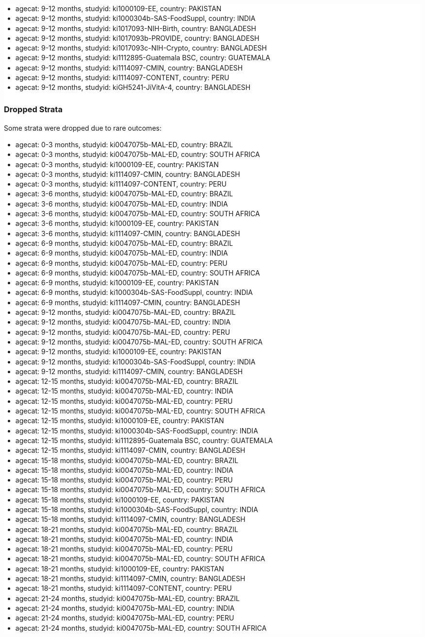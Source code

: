 * agecat: 9-12 months, studyid: ki1000109-EE, country: PAKISTAN
* agecat: 9-12 months, studyid: ki1000304b-SAS-FoodSuppl, country: INDIA
* agecat: 9-12 months, studyid: ki1017093-NIH-Birth, country: BANGLADESH
* agecat: 9-12 months, studyid: ki1017093b-PROVIDE, country: BANGLADESH
* agecat: 9-12 months, studyid: ki1017093c-NIH-Crypto, country: BANGLADESH
* agecat: 9-12 months, studyid: ki1112895-Guatemala BSC, country: GUATEMALA
* agecat: 9-12 months, studyid: ki1114097-CMIN, country: BANGLADESH
* agecat: 9-12 months, studyid: ki1114097-CONTENT, country: PERU
* agecat: 9-12 months, studyid: kiGH5241-JiVitA-4, country: BANGLADESH

### Dropped Strata

Some strata were dropped due to rare outcomes:

* agecat: 0-3 months, studyid: ki0047075b-MAL-ED, country: BRAZIL
* agecat: 0-3 months, studyid: ki0047075b-MAL-ED, country: SOUTH AFRICA
* agecat: 0-3 months, studyid: ki1000109-EE, country: PAKISTAN
* agecat: 0-3 months, studyid: ki1114097-CMIN, country: BANGLADESH
* agecat: 0-3 months, studyid: ki1114097-CONTENT, country: PERU
* agecat: 3-6 months, studyid: ki0047075b-MAL-ED, country: BRAZIL
* agecat: 3-6 months, studyid: ki0047075b-MAL-ED, country: INDIA
* agecat: 3-6 months, studyid: ki0047075b-MAL-ED, country: SOUTH AFRICA
* agecat: 3-6 months, studyid: ki1000109-EE, country: PAKISTAN
* agecat: 3-6 months, studyid: ki1114097-CMIN, country: BANGLADESH
* agecat: 6-9 months, studyid: ki0047075b-MAL-ED, country: BRAZIL
* agecat: 6-9 months, studyid: ki0047075b-MAL-ED, country: INDIA
* agecat: 6-9 months, studyid: ki0047075b-MAL-ED, country: PERU
* agecat: 6-9 months, studyid: ki0047075b-MAL-ED, country: SOUTH AFRICA
* agecat: 6-9 months, studyid: ki1000109-EE, country: PAKISTAN
* agecat: 6-9 months, studyid: ki1000304b-SAS-FoodSuppl, country: INDIA
* agecat: 6-9 months, studyid: ki1114097-CMIN, country: BANGLADESH
* agecat: 9-12 months, studyid: ki0047075b-MAL-ED, country: BRAZIL
* agecat: 9-12 months, studyid: ki0047075b-MAL-ED, country: INDIA
* agecat: 9-12 months, studyid: ki0047075b-MAL-ED, country: PERU
* agecat: 9-12 months, studyid: ki0047075b-MAL-ED, country: SOUTH AFRICA
* agecat: 9-12 months, studyid: ki1000109-EE, country: PAKISTAN
* agecat: 9-12 months, studyid: ki1000304b-SAS-FoodSuppl, country: INDIA
* agecat: 9-12 months, studyid: ki1114097-CMIN, country: BANGLADESH
* agecat: 12-15 months, studyid: ki0047075b-MAL-ED, country: BRAZIL
* agecat: 12-15 months, studyid: ki0047075b-MAL-ED, country: INDIA
* agecat: 12-15 months, studyid: ki0047075b-MAL-ED, country: PERU
* agecat: 12-15 months, studyid: ki0047075b-MAL-ED, country: SOUTH AFRICA
* agecat: 12-15 months, studyid: ki1000109-EE, country: PAKISTAN
* agecat: 12-15 months, studyid: ki1000304b-SAS-FoodSuppl, country: INDIA
* agecat: 12-15 months, studyid: ki1112895-Guatemala BSC, country: GUATEMALA
* agecat: 12-15 months, studyid: ki1114097-CMIN, country: BANGLADESH
* agecat: 15-18 months, studyid: ki0047075b-MAL-ED, country: BRAZIL
* agecat: 15-18 months, studyid: ki0047075b-MAL-ED, country: INDIA
* agecat: 15-18 months, studyid: ki0047075b-MAL-ED, country: PERU
* agecat: 15-18 months, studyid: ki0047075b-MAL-ED, country: SOUTH AFRICA
* agecat: 15-18 months, studyid: ki1000109-EE, country: PAKISTAN
* agecat: 15-18 months, studyid: ki1000304b-SAS-FoodSuppl, country: INDIA
* agecat: 15-18 months, studyid: ki1114097-CMIN, country: BANGLADESH
* agecat: 18-21 months, studyid: ki0047075b-MAL-ED, country: BRAZIL
* agecat: 18-21 months, studyid: ki0047075b-MAL-ED, country: INDIA
* agecat: 18-21 months, studyid: ki0047075b-MAL-ED, country: PERU
* agecat: 18-21 months, studyid: ki0047075b-MAL-ED, country: SOUTH AFRICA
* agecat: 18-21 months, studyid: ki1000109-EE, country: PAKISTAN
* agecat: 18-21 months, studyid: ki1114097-CMIN, country: BANGLADESH
* agecat: 18-21 months, studyid: ki1114097-CONTENT, country: PERU
* agecat: 21-24 months, studyid: ki0047075b-MAL-ED, country: BRAZIL
* agecat: 21-24 months, studyid: ki0047075b-MAL-ED, country: INDIA
* agecat: 21-24 months, studyid: ki0047075b-MAL-ED, country: PERU
* agecat: 21-24 months, studyid: ki0047075b-MAL-ED, country: SOUTH AFRICA